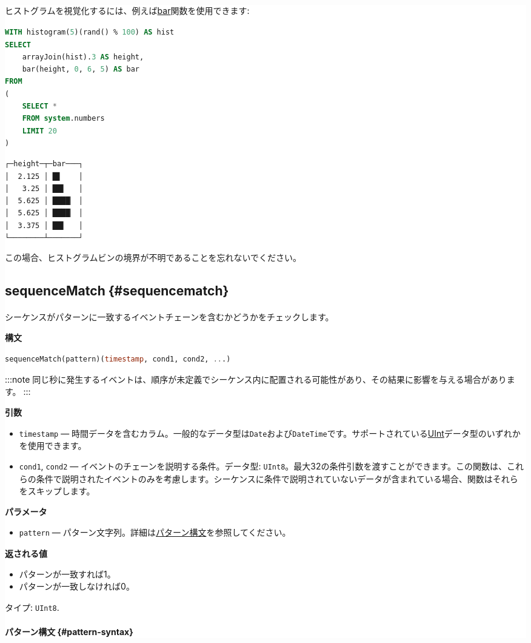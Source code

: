 ヒストグラムを視覚化するには、例えば[bar](/sql-reference/functions/other-functions#bar)関数を使用できます:

``` sql
WITH histogram(5)(rand() % 100) AS hist
SELECT
    arrayJoin(hist).3 AS height,
    bar(height, 0, 6, 5) AS bar
FROM
(
    SELECT *
    FROM system.numbers
    LIMIT 20
)
```

``` text
┌─height─┬─bar───┐
│  2.125 │ █▋    │
│   3.25 │ ██▌   │
│  5.625 │ ████▏ │
│  5.625 │ ████▏ │
│  3.375 │ ██▌   │
└────────┴───────┘
```

この場合、ヒストグラムビンの境界が不明であることを忘れないでください。
## sequenceMatch {#sequencematch}

シーケンスがパターンに一致するイベントチェーンを含むかどうかをチェックします。

**構文**

``` sql
sequenceMatch(pattern)(timestamp, cond1, cond2, ...)
```

:::note
同じ秒に発生するイベントは、順序が未定義でシーケンス内に配置される可能性があり、その結果に影響を与える場合があります。
:::

**引数**

- `timestamp` — 時間データを含むカラム。一般的なデータ型は`Date`および`DateTime`です。サポートされている[UInt](../../sql-reference/data-types/int-uint.md)データ型のいずれかを使用できます。

- `cond1`, `cond2` — イベントのチェーンを説明する条件。データ型: `UInt8`。最大32の条件引数を渡すことができます。この関数は、これらの条件で説明されたイベントのみを考慮します。シーケンスに条件で説明されていないデータが含まれている場合、関数はそれらをスキップします。

**パラメータ**

- `pattern` — パターン文字列。詳細は[パターン構文](#pattern-syntax)を参照してください。

**返される値**

- パターンが一致すれば1。
- パターンが一致しなければ0。

タイプ: `UInt8`.
#### パターン構文 {#pattern-syntax}
